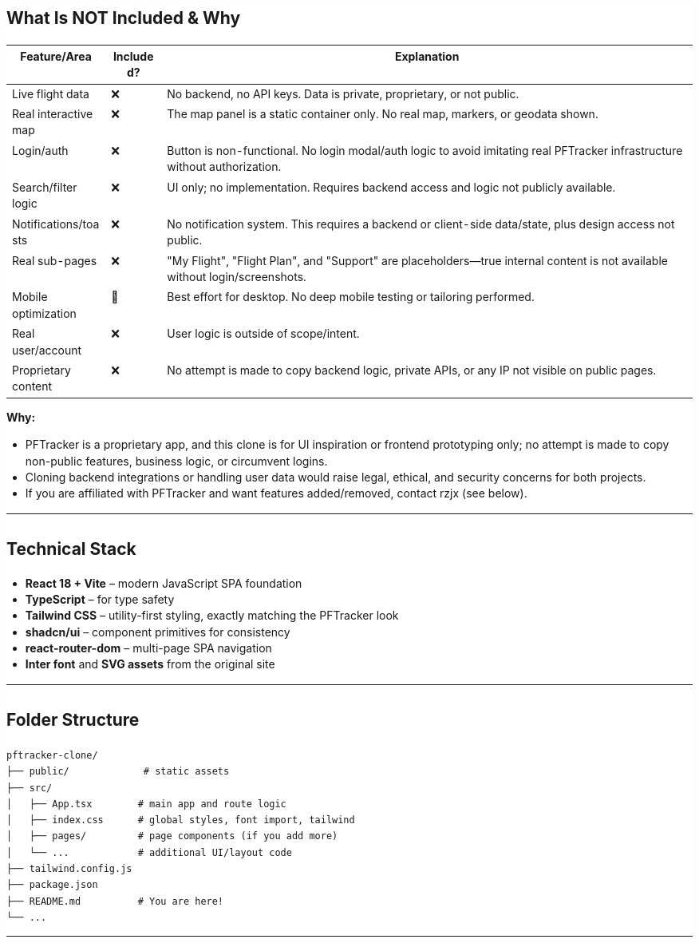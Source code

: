 
## What Is NOT Included & Why

| Feature/Area         | Included?    | Explanation                                                                                                                    |
|--------------------- |------------- |-------------------------------------------------------------------------------------------------------------------------------|
| Live flight data     | ❌           | No backend, no API keys. Data is private, proprietary, or not public.                                                          |
| Real interactive map | ❌           | The map panel is a static container only. No real map, markers, or geodata shown.                                              |
| Login/auth           | ❌           | Button is non-functional. No login modal/auth logic to avoid imitating real PFTracker infrastructure without authorization.    |
| Search/filter logic  | ❌           | UI only; no implementation. Requires backend access and logic not publicly available.                                          |
| Notifications/toasts | ❌           | No notification system. This requires a backend or client-side data/state, plus design access not public.                      |
| Real sub-pages       | ❌           | "My Flight", "Flight Plan", and "Support" are placeholders—true internal content is not available without login/screenshots. |
| Mobile optimization  | 🚧           | Best effort for desktop. No deep mobile testing or tailoring performed.                                                        |
| Real user/account    | ❌           | User logic is outside of scope/intent.                                                                                         |
| Proprietary content  | ❌           | No attempt is made to copy backend logic, private APIs, or any IP not visible on public pages.                                 |

**Why:**
- PFTracker is a proprietary app, and this clone is for UI inspiration or frontend prototyping only; no attempt is made to copy non-public features, business logic, or circumvent logins.
- Cloning backend integrations or handling user data would raise legal, ethical, and security concerns for both projects.
- If you are affiliated with PFTracker and want features added/removed, contact rzjx (see below).

---

## Technical Stack
- **React 18 + Vite** – modern JavaScript SPA foundation
- **TypeScript** – for type safety
- **Tailwind CSS** – utility-first styling, exactly matching the PFTracker look
- **shadcn/ui** – component primitives for consistency
- **react-router-dom** – multi-page SPA navigation
- **Inter font** and **SVG assets** from the original site

---

## Folder Structure
```
pftracker-clone/
├── public/             # static assets
├── src/
│   ├── App.tsx        # main app and route logic
│   ├── index.css      # global styles, font import, tailwind
│   ├── pages/         # page components (if you add more)
│   └── ...            # additional UI/layout code
├── tailwind.config.js
├── package.json
├── README.md          # You are here!
└── ...
```

---